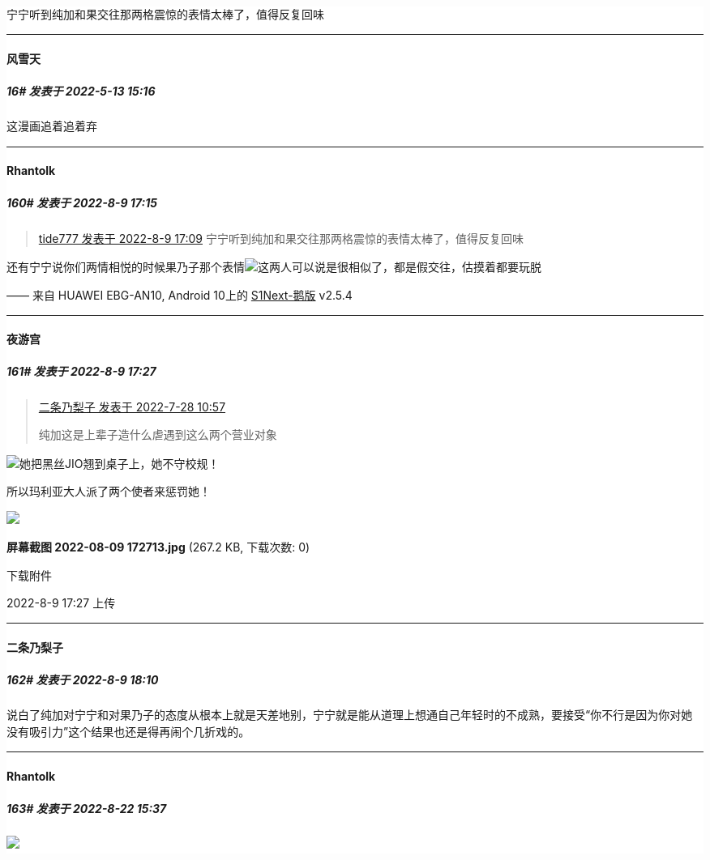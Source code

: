 宁宁听到纯加和果交往那两格震惊的表情太棒了，值得反复回味

*****

####  风雪天  
##### 16#       发表于 2022-5-13 15:16

这漫画追着追着弃

*****

####  Rhantolk  
##### 160#       发表于 2022-8-9 17:15

<blockquote><a href="httphttps://bbs.saraba1st.com/2b/forum.php?mod=redirect&amp;goto=findpost&amp;pid=56992540&amp;ptid=2069346" target="_blank">tide777 发表于 2022-8-9 17:09</a>
宁宁听到纯加和果交往那两格震惊的表情太棒了，值得反复回味</blockquote>
还有宁宁说你们两情相悦的时候果乃子那个表情<img src="https://static.saraba1st.com/image/smiley/face2017/068.png" referrerpolicy="no-referrer">这两人可以说是很相似了，都是假交往，估摸着都要玩脱

—— 来自 HUAWEI EBG-AN10, Android 10上的 [S1Next-鹅版](https://github.com/ykrank/S1-Next/releases) v2.5.4

*****

####  夜游宫  
##### 161#       发表于 2022-8-9 17:27

<blockquote><a href="httphttps://bbs.saraba1st.com/2b/forum.php?mod=redirect&amp;goto=findpost&amp;pid=56834338&amp;ptid=2069346" target="_blank">二条乃梨子 发表于 2022-7-28 10:57</a>

纯加这是上辈子造什么虐遇到这么两个营业对象</blockquote>
<img src="https://static.saraba1st.com/image/smiley/face2017/134.png" referrerpolicy="no-referrer">她把黑丝JIO翘到桌子上，她不守校规！

所以玛利亚大人派了两个使者来惩罚她！

<img src="https://img.saraba1st.com/forum/202208/09/172752yiwywtrpj9jflfjp.jpg" referrerpolicy="no-referrer">

<strong>屏幕截图 2022-08-09 172713.jpg</strong> (267.2 KB, 下载次数: 0)

下载附件

2022-8-9 17:27 上传

*****

####  二条乃梨子  
##### 162#       发表于 2022-8-9 18:10

说白了纯加对宁宁和对果乃子的态度从根本上就是天差地别，宁宁就是能从道理上想通自己年轻时的不成熟，要接受“你不行是因为你对她没有吸引力”这个结果也还是得再闹个几折戏的。

*****

####  Rhantolk  
##### 163#       发表于 2022-8-22 15:37

<img src="https://static.saraba1st.com/image/smiley/face2017/067.png" referrerpolicy="no-referrer">
